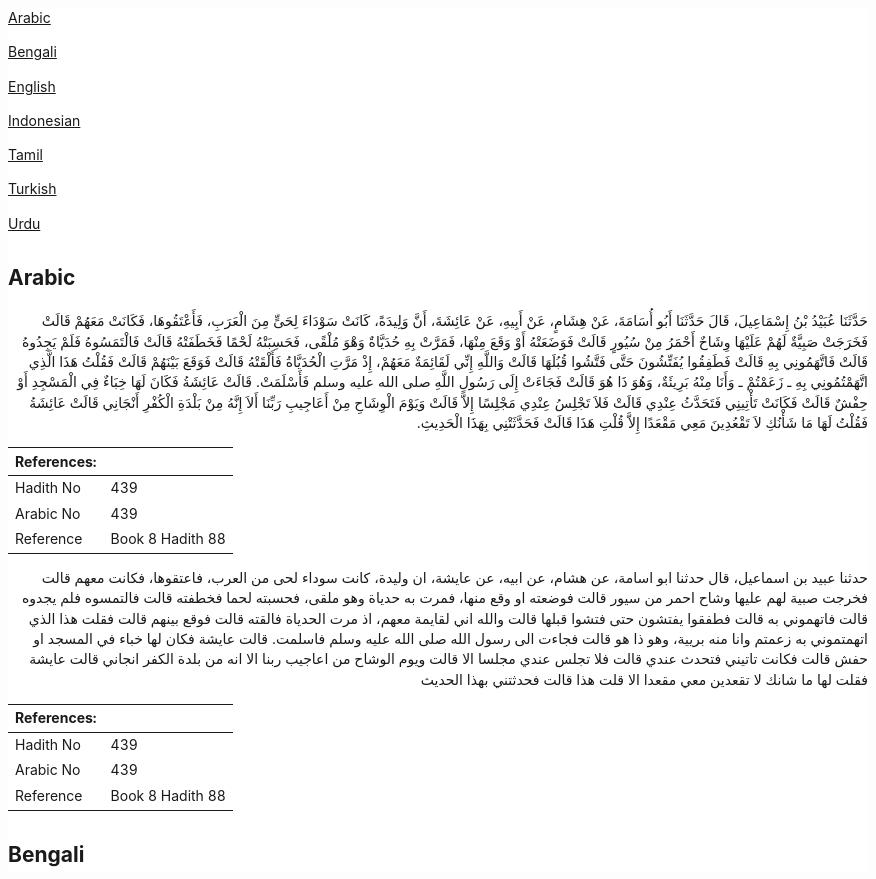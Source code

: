 [Arabic](#arabic)

[Bengali](#bengali)

[English](#english)

[Indonesian](#indonesian)

[Tamil](#tamil)

[Turkish](#turkish)

[Urdu](#urdu)

## Arabic


<div dir="rtl" lang="ar" style={{fontSize:'larger',backgroundColor:'#f8f9fa',padding:20}}>
حَدَّثَنَا عُبَيْدُ بْنُ إِسْمَاعِيلَ، قَالَ حَدَّثَنَا أَبُو أُسَامَةَ، عَنْ هِشَامٍ، عَنْ أَبِيهِ، عَنْ عَائِشَةَ، أَنَّ وَلِيدَةً، كَانَتْ سَوْدَاءَ لِحَىٍّ مِنَ الْعَرَبِ، فَأَعْتَقُوهَا، فَكَانَتْ مَعَهُمْ قَالَتْ فَخَرَجَتْ صَبِيَّةٌ لَهُمْ عَلَيْهَا وِشَاحٌ أَحْمَرُ مِنْ سُيُورٍ قَالَتْ فَوَضَعَتْهُ أَوْ وَقَعَ مِنْهَا، فَمَرَّتْ بِهِ حُدَيَّاةٌ وَهْوَ مُلْقًى، فَحَسِبَتْهُ لَحْمًا فَخَطَفَتْهُ قَالَتْ فَالْتَمَسُوهُ فَلَمْ يَجِدُوهُ قَالَتْ فَاتَّهَمُونِي بِهِ قَالَتْ فَطَفِقُوا يُفَتِّشُونَ حَتَّى فَتَّشُوا قُبُلَهَا قَالَتْ وَاللَّهِ إِنِّي لَقَائِمَةٌ مَعَهُمْ، إِذْ مَرَّتِ الْحُدَيَّاةُ فَأَلْقَتْهُ قَالَتْ فَوَقَعَ بَيْنَهُمْ قَالَتْ فَقُلْتُ هَذَا الَّذِي اتَّهَمْتُمُونِي بِهِ ـ زَعَمْتُمْ ـ وَأَنَا مِنْهُ بَرِيئَةٌ، وَهُوَ ذَا هُوَ قَالَتْ فَجَاءَتْ إِلَى رَسُولِ اللَّهِ صلى الله عليه وسلم فَأَسْلَمَتْ‏.‏ قَالَتْ عَائِشَةُ فَكَانَ لَهَا خِبَاءٌ فِي الْمَسْجِدِ أَوْ حِفْشٌ قَالَتْ فَكَانَتْ تَأْتِينِي فَتَحَدَّثُ عِنْدِي قَالَتْ فَلاَ تَجْلِسُ عِنْدِي مَجْلِسًا إِلاَّ قَالَتْ وَيَوْمَ الْوِشَاحِ مِنْ أَعَاجِيبِ رَبِّنَا أَلاَ إِنَّهُ مِنْ بَلْدَةِ الْكُفْرِ أَنْجَانِي قَالَتْ عَائِشَةُ فَقُلْتُ لَهَا مَا شَأْنُكِ لاَ تَقْعُدِينَ مَعِي مَقْعَدًا إِلاَّ قُلْتِ هَذَا قَالَتْ فَحَدَّثَتْنِي بِهَذَا الْحَدِيثِ‏.‏
</div>
<div style={{backgroundColor:'#f8f9fa',padding:20, marginBottom: 10}}><table> <thead> <tr> <th>References:</th> <th></th> </tr> </thead> <tbody><tr><td>Hadith No</td><td>439</td></tr><tr><td>Arabic No</td><td>439</td></tr><tr><td>Reference</td><td>Book 8 Hadith 88</td></tr></tbody></table></div>


<div dir="rtl" lang="ar" style={{fontSize:'larger',backgroundColor:'#f8f9fa',padding:20}}>
حدثنا عبيد بن اسماعيل، قال حدثنا ابو اسامة، عن هشام، عن ابيه، عن عايشة، ان وليدة، كانت سوداء لحى من العرب، فاعتقوها، فكانت معهم قالت فخرجت صبية لهم عليها وشاح احمر من سيور قالت فوضعته او وقع منها، فمرت به حدياة وهو ملقى، فحسبته لحما فخطفته قالت فالتمسوه فلم يجدوه قالت فاتهموني به قالت فطفقوا يفتشون حتى فتشوا قبلها قالت والله اني لقايمة معهم، اذ مرت الحدياة فالقته قالت فوقع بينهم قالت فقلت هذا الذي اتهمتموني به زعمتم وانا منه بريية، وهو ذا هو قالت فجاءت الى رسول الله صلى الله عليه وسلم فاسلمت. قالت عايشة فكان لها خباء في المسجد او حفش قالت فكانت تاتيني فتحدث عندي قالت فلا تجلس عندي مجلسا الا قالت ويوم الوشاح من اعاجيب ربنا الا انه من بلدة الكفر انجاني قالت عايشة فقلت لها ما شانك لا تقعدين معي مقعدا الا قلت هذا قالت فحدثتني بهذا الحديث
</div>
<div style={{backgroundColor:'#f8f9fa',padding:20, marginBottom: 10}}><table> <thead> <tr> <th>References:</th> <th></th> </tr> </thead> <tbody><tr><td>Hadith No</td><td>439</td></tr><tr><td>Arabic No</td><td>439</td></tr><tr><td>Reference</td><td>Book 8 Hadith 88</td></tr></tbody></table></div>

## Bengali


<div dir="ltr" lang="bn" style={{fontSize:'larger',backgroundColor:'#f8f9fa',padding:20}}>